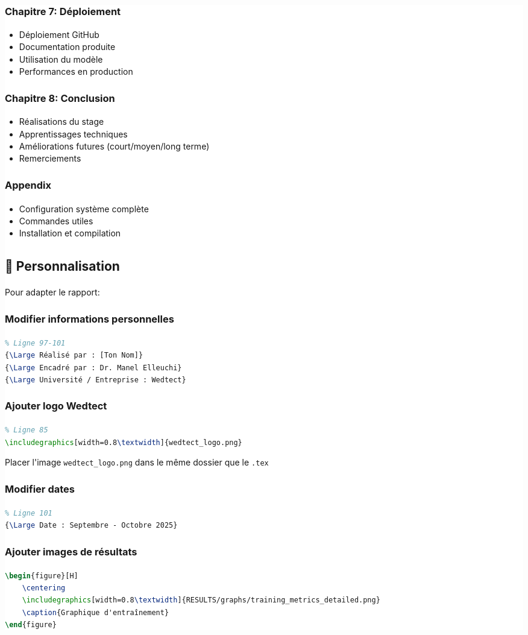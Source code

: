 ### Chapitre 7: Déploiement
- Déploiement GitHub
- Documentation produite
- Utilisation du modèle
- Performances en production

### Chapitre 8: Conclusion
- Réalisations du stage
- Apprentissages techniques
- Améliorations futures (court/moyen/long terme)
- Remerciements

### Appendix
- Configuration système complète
- Commandes utiles
- Installation et compilation

## 🎨 Personnalisation

Pour adapter le rapport:

### Modifier informations personnelles
```latex
% Ligne 97-101
{\Large Réalisé par : [Ton Nom]}
{\Large Encadré par : Dr. Manel Elleuchi}
{\Large Université / Entreprise : Wedtect}
```

### Ajouter logo Wedtect
```latex
% Ligne 85
\includegraphics[width=0.8\textwidth]{wedtect_logo.png}
```

Placer l'image `wedtect_logo.png` dans le même dossier que le `.tex`

### Modifier dates
```latex
% Ligne 101
{\Large Date : Septembre - Octobre 2025}
```

### Ajouter images de résultats
```latex
\begin{figure}[H]
    \centering
    \includegraphics[width=0.8\textwidth]{RESULTS/graphs/training_metrics_detailed.png}
    \caption{Graphique d'entraînement}
\end{figure}
```
